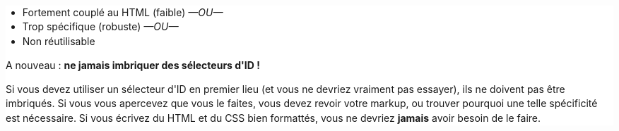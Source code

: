 * Fortement couplé au HTML (faible) *—OU—*
* Trop spécifique (robuste) *—OU—*
* Non réutilisable


A nouveau : **ne jamais imbriquer des sélecteurs d'ID !**

Si vous devez utiliser un sélecteur d'ID en premier lieu (et vous ne devriez vraiment pas essayer), ils ne doivent pas être imbriqués. Si vous vous apercevez que vous le faites, vous devez revoir votre markup, ou trouver pourquoi une telle spécificité est nécessaire.
Si vous écrivez du HTML et du CSS bien formattés, vous ne devriez **jamais** avoir besoin de le faire.

